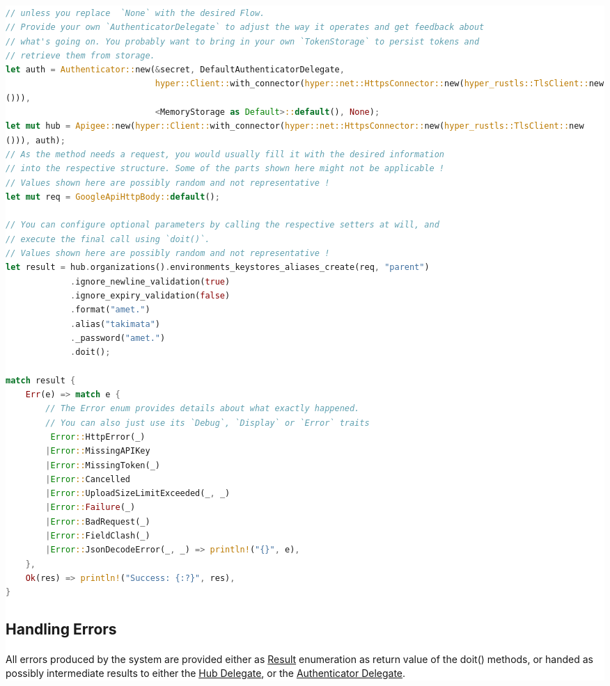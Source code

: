 ```Rust
// unless you replace  `None` with the desired Flow.
// Provide your own `AuthenticatorDelegate` to adjust the way it operates and get feedback about 
// what's going on. You probably want to bring in your own `TokenStorage` to persist tokens and
// retrieve them from storage.
let auth = Authenticator::new(&secret, DefaultAuthenticatorDelegate,
                              hyper::Client::with_connector(hyper::net::HttpsConnector::new(hyper_rustls::TlsClient::new())),
                              <MemoryStorage as Default>::default(), None);
let mut hub = Apigee::new(hyper::Client::with_connector(hyper::net::HttpsConnector::new(hyper_rustls::TlsClient::new())), auth);
// As the method needs a request, you would usually fill it with the desired information
// into the respective structure. Some of the parts shown here might not be applicable !
// Values shown here are possibly random and not representative !
let mut req = GoogleApiHttpBody::default();

// You can configure optional parameters by calling the respective setters at will, and
// execute the final call using `doit()`.
// Values shown here are possibly random and not representative !
let result = hub.organizations().environments_keystores_aliases_create(req, "parent")
             .ignore_newline_validation(true)
             .ignore_expiry_validation(false)
             .format("amet.")
             .alias("takimata")
             ._password("amet.")
             .doit();

match result {
    Err(e) => match e {
        // The Error enum provides details about what exactly happened.
        // You can also just use its `Debug`, `Display` or `Error` traits
         Error::HttpError(_)
        |Error::MissingAPIKey
        |Error::MissingToken(_)
        |Error::Cancelled
        |Error::UploadSizeLimitExceeded(_, _)
        |Error::Failure(_)
        |Error::BadRequest(_)
        |Error::FieldClash(_)
        |Error::JsonDecodeError(_, _) => println!("{}", e),
    },
    Ok(res) => println!("Success: {:?}", res),
}

```
## Handling Errors

All errors produced by the system are provided either as [Result](https://docs.rs/google-apigee1/1.0.14+20200625/google_apigee1/client::Result) enumeration as return value of
the doit() methods, or handed as possibly intermediate results to either the 
[Hub Delegate](https://docs.rs/google-apigee1/1.0.14+20200625/google_apigee1/client::Delegate), or the [Authenticator Delegate](https://docs.rs/yup-oauth2/*/yup_oauth2/trait.AuthenticatorDelegate.html).
